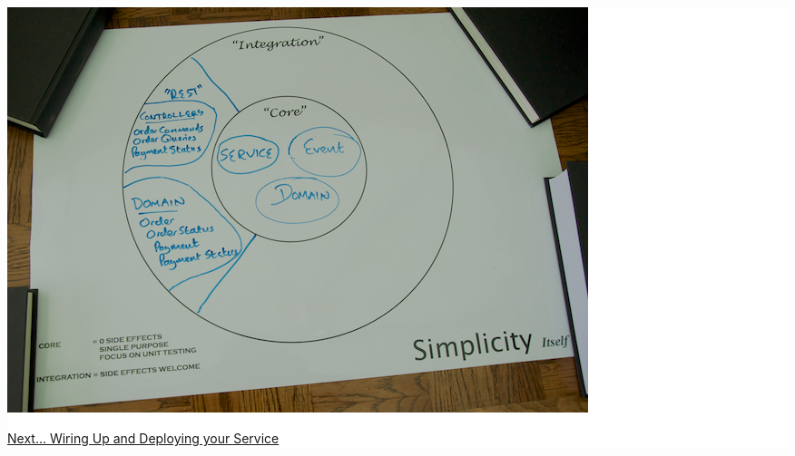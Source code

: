 ![Life Preserver Full showing Core Domain and REST Domain](../images/life-preserver-8.png)

[Next… Wiring Up and Deploying your Service](../3/)